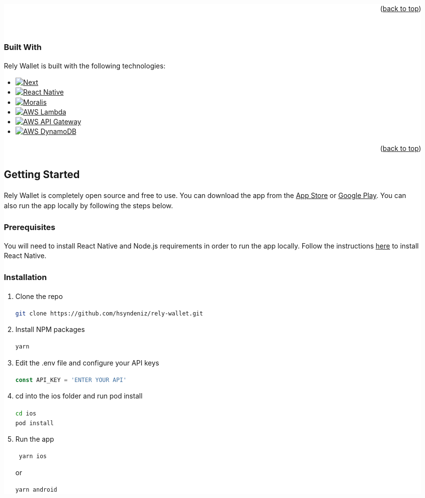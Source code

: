 <p align="right">(<a href="#readme-top">back to top</a>)</p>

<br />

### Built With

Rely Wallet is built with the following technologies:

- [![Next][next.js]][next-url]
- [![React Native][react-native]][react-native-url]
- [![Moralis][moralis.io]][moralis-url]
- [![AWS Lambda][aws-lambda]][aws-lambda-url]
- [![AWS API Gateway][aws-api-gateway]][aws-api-gateway-url]
- [![AWS DynamoDB][aws-dynamodb]][aws-dynamodb-url]

<p align="right">(<a href="#readme-top">back to top</a>)</p>



## Getting Started

Rely Wallet is completely open source and free to use. You can download the app from the [App Store](https://apps.apple.com/us/app/rely-wallet/id1573870000) or [Google Play](https://play.google.com/store/apps/details?id=com.relywallet). You can also run the app locally by following the steps below.

### Prerequisites

You will need to install React Native and Node.js requirements in order to run the app locally.
Follow the instructions [here](https://reactnative.dev/docs/environment-setup) to install React Native.

### Installation

1. Clone the repo
   ```sh
   git clone https://github.com/hsyndeniz/rely-wallet.git
   ```
2. Install NPM packages
   ```sh
   yarn
   ```
3. Edit the .env file and configure your API keys
   ```js
   const API_KEY = 'ENTER YOUR API'
   ```
4. cd into the ios folder and run pod install
   ```sh
   cd ios
   pod install
   ```
5. Run the app
   ```sh
    yarn ios
   ```
   or
   ```sh
   yarn android
   ```


[contributors-shield]: https://img.shields.io/github/contributors/othneildrew/Best-README-Template.svg?style=for-the-badge
[contributors-url]: https://github.com/othneildrew/Best-README-Template/graphs/contributors
[forks-shield]: https://img.shields.io/github/forks/othneildrew/Best-README-Template.svg?style=for-the-badge
[forks-url]: https://github.com/othneildrew/Best-README-Template/network/members
[stars-shield]: https://img.shields.io/github/stars/othneildrew/Best-README-Template.svg?style=for-the-badge
[stars-url]: https://github.com/othneildrew/Best-README-Template/stargazers
[issues-shield]: https://img.shields.io/github/issues/othneildrew/Best-README-Template.svg?style=for-the-badge
[issues-url]: https://github.com/othneildrew/Best-README-Template/issues
[license-shield]: https://img.shields.io/github/license/othneildrew/Best-README-Template.svg?style=for-the-badge
[license-url]: https://github.com/othneildrew/Best-README-Template/blob/master/LICENSE.txt
[linkedin-shield]: https://img.shields.io/badge/-LinkedIn-black.svg?style=for-the-badge&logo=linkedin&colorB=555
[linkedin-url]: https://linkedin.com/in/othneildrew
[twitter-shield]: https://img.shields.io/twitter/follow/huseyindeniz_.svg?style=social
[twitter-url]: https://twitter.com/huseyindeniz_
[product-screenshot]: images/screenshot.png
[next.js]: https://img.shields.io/badge/next.js-000000?style=for-the-badge&logo=nextdotjs&logoColor=white
[next-url]: https://nextjs.org/
[react.js]: https://img.shields.io/badge/React-20232A?style=for-the-badge&logo=react&logoColor=61DAFB
[react-url]: https://reactjs.org/
[vue.js]: https://img.shields.io/badge/Vue.js-35495E?style=for-the-badge&logo=vuedotjs&logoColor=4FC08D
[vue-url]: https://vuejs.org/
[angular.io]: https://img.shields.io/badge/Angular-DD0031?style=for-the-badge&logo=angular&logoColor=white
[angular-url]: https://angular.io/
[svelte.dev]: https://img.shields.io/badge/Svelte-4A4A55?style=for-the-badge&logo=svelte&logoColor=FF3E00
[svelte-url]: https://svelte.dev/
[laravel.com]: https://img.shields.io/badge/Laravel-FF2D20?style=for-the-badge&logo=laravel&logoColor=white
[laravel-url]: https://laravel.com
[bootstrap.com]: https://img.shields.io/badge/Bootstrap-563D7C?style=for-the-badge&logo=bootstrap&logoColor=white
[bootstrap-url]: https://getbootstrap.com
[jquery.com]: https://img.shields.io/badge/jQuery-0769AD?style=for-the-badge&logo=jquery&logoColor=white
[jquery-url]: https://jquery.com
[react-native]: https://img.shields.io/badge/React_Native-20232A?style=for-the-badge&logo=react&logoColor=61DAFB
[react-native-url]: https://reactnative.dev/
[discord-url]: https://discord.gg/6Z2WY4
[discord]: https://img.shields.io/discord/808018793602977812?color=7289DA&label=Discord&logo=discord&logoColor=white&style=for-the-badge
[moralis.io]: https://img.shields.io/badge/Moralis-000000?style=for-the-badge&logo=moralis&logoColor=white
[moralis-url]: https://moralis.io/
[aws-lambda]: https://img.shields.io/badge/AWS_Lambda-232F3E?style=for-the-badge&logo=amazon-aws&logoColor=white
[aws-lambda-url]: https://aws.amazon.com/lambda/
[aws-api-gateway]: https://img.shields.io/badge/AWS_API_Gateway-232F3E?style=for-the-badge&logo=amazon-aws&logoColor=white
[aws-api-gateway-url]: https://aws.amazon.com/api-gateway/
[aws-dynamodb]: https://img.shields.io/badge/AWS_DynamoDB-232F3E?style=for-the-badge&logo=amazon-aws&logoColor=white
[aws-dynamodb-url]: https://aws.amazon.com/dynamodb/